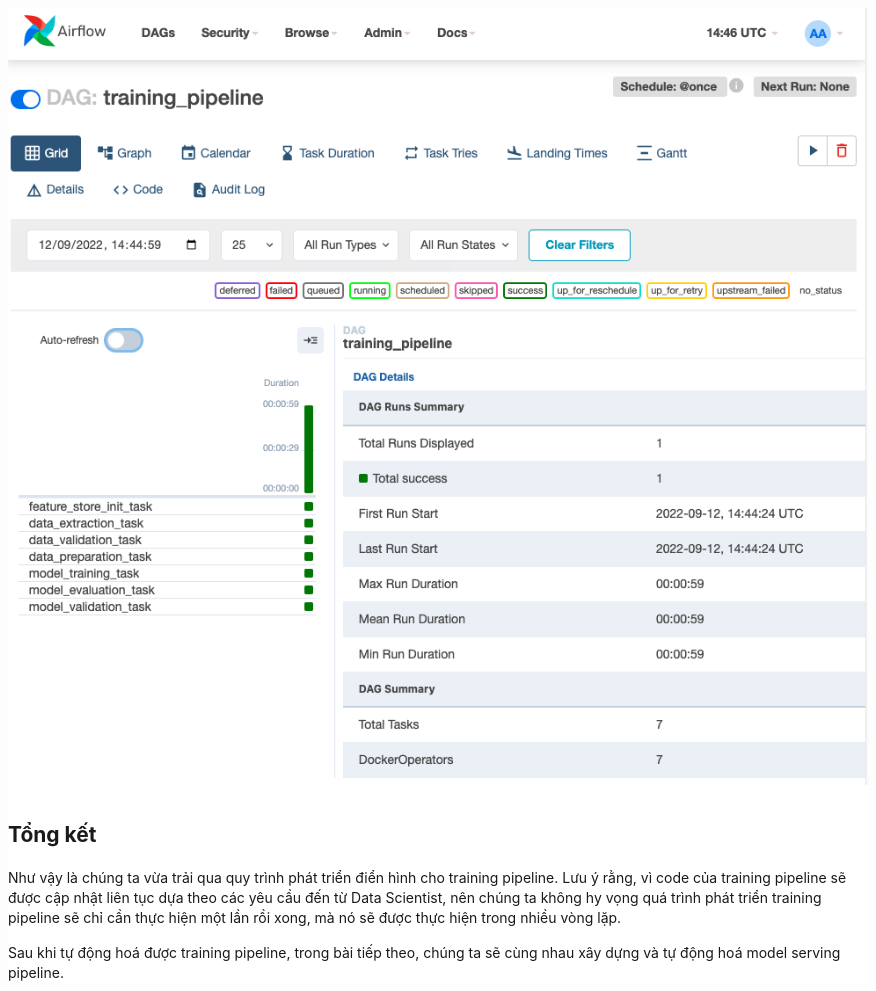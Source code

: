 <img src="../../../assets/images/mlops-crash-course/xay-dung-training-pipeline/xay-dung-pipeline/training-pipeline-airflow.png" loading="lazy" />

## Tổng kết

Như vậy là chúng ta vừa trải qua quy trình phát triển điển hình cho training pipeline. Lưu ý rằng, vì code của training pipeline sẽ được cập nhật liên tục dựa theo các yêu cầu đến từ Data Scientist, nên chúng ta không hy vọng quá trình phát triển training pipeline sẽ chỉ cần thực hiện một lần rồi xong, mà nó sẽ được thực hiện trong nhiều vòng lặp.

Sau khi tự động hoá được training pipeline, trong bài tiếp theo, chúng ta sẽ cùng nhau xây dựng và tự động hoá model serving pipeline.

